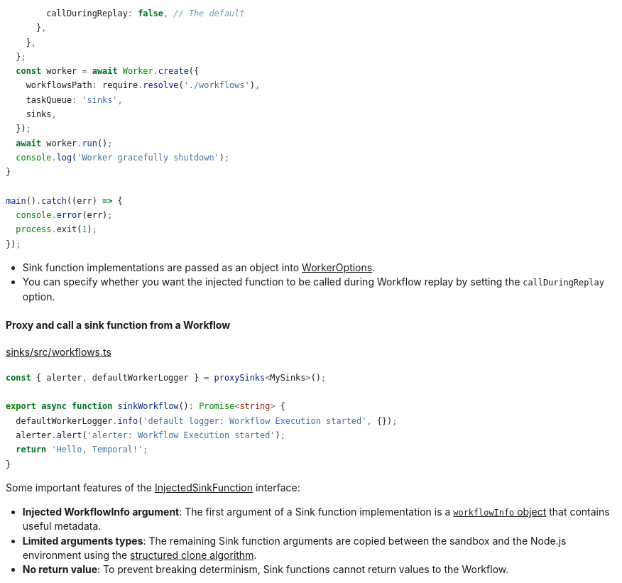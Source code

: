 ```ts
        callDuringReplay: false, // The default
      },
    },
  };
  const worker = await Worker.create({
    workflowsPath: require.resolve('./workflows'),
    taskQueue: 'sinks',
    sinks,
  });
  await worker.run();
  console.log('Worker gracefully shutdown');
}

main().catch((err) => {
  console.error(err);
  process.exit(1);
});
```



- Sink function implementations are passed as an object into [WorkerOptions](https://typescript.temporal.io/api/interfaces/worker.WorkerOptions/#sinks).
- You can specify whether you want the injected function to be called during Workflow replay by setting the `callDuringReplay` option.

#### Proxy and call a sink function from a Workflow



[sinks/src/workflows.ts](https://github.com/temporalio/samples-typescript/blob/master/sinks/src/workflows.ts)

```ts
const { alerter, defaultWorkerLogger } = proxySinks<MySinks>();

export async function sinkWorkflow(): Promise<string> {
  defaultWorkerLogger.info('default logger: Workflow Execution started', {});
  alerter.alert('alerter: Workflow Execution started');
  return 'Hello, Temporal!';
}
```



Some important features of the [InjectedSinkFunction](https://typescript.temporal.io/api/interfaces/worker.InjectedSinkFunction) interface:

- **Injected WorkflowInfo argument**: The first argument of a Sink function implementation is a [`workflowInfo` object](https://typescript.temporal.io/api/interfaces/workflow.WorkflowInfo/) that contains useful metadata.
- **Limited arguments types**: The remaining Sink function arguments are copied between the sandbox and the Node.js environment using the [structured clone algorithm](https://developer.mozilla.org/en-US/docs/Web/API/Web_Workers_API/Structured_clone_algorithm).
- **No return value**: To prevent breaking determinism, Sink functions cannot return values to the Workflow.
